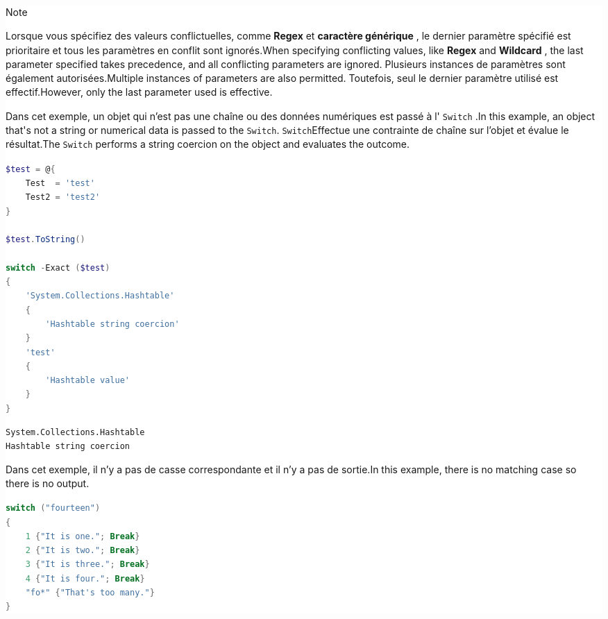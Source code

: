 > [!NOTE]
> <span data-ttu-id="0c1b3-155">Lorsque vous spécifiez des valeurs conflictuelles, comme **Regex** et **caractère générique** , le dernier paramètre spécifié est prioritaire et tous les paramètres en conflit sont ignorés.</span><span class="sxs-lookup"><span data-stu-id="0c1b3-155">When specifying conflicting values, like **Regex** and **Wildcard** , the last parameter specified takes precedence, and all conflicting parameters are ignored.</span></span> <span data-ttu-id="0c1b3-156">Plusieurs instances de paramètres sont également autorisées.</span><span class="sxs-lookup"><span data-stu-id="0c1b3-156">Multiple instances of parameters are also permitted.</span></span> <span data-ttu-id="0c1b3-157">Toutefois, seul le dernier paramètre utilisé est effectif.</span><span class="sxs-lookup"><span data-stu-id="0c1b3-157">However, only the last parameter used is effective.</span></span>

<span data-ttu-id="0c1b3-158">Dans cet exemple, un objet qui n’est pas une chaîne ou des données numériques est passé à l' `Switch` .</span><span class="sxs-lookup"><span data-stu-id="0c1b3-158">In this example, an object that's not a string or numerical data is passed to the `Switch`.</span></span> <span data-ttu-id="0c1b3-159">`Switch`Effectue une contrainte de chaîne sur l’objet et évalue le résultat.</span><span class="sxs-lookup"><span data-stu-id="0c1b3-159">The `Switch` performs a string coercion on the object and evaluates the outcome.</span></span>

```powershell
$test = @{
    Test  = 'test'
    Test2 = 'test2'
}

$test.ToString()

switch -Exact ($test)
{
    'System.Collections.Hashtable'
    {
        'Hashtable string coercion'
    }
    'test'
    {
        'Hashtable value'
    }
}
```

```Output
System.Collections.Hashtable
Hashtable string coercion
```

<span data-ttu-id="0c1b3-160">Dans cet exemple, il n’y a pas de casse correspondante et il n’y a pas de sortie.</span><span class="sxs-lookup"><span data-stu-id="0c1b3-160">In this example, there is no matching case so there is no output.</span></span>

```powershell
switch ("fourteen")
{
    1 {"It is one."; Break}
    2 {"It is two."; Break}
    3 {"It is three."; Break}
    4 {"It is four."; Break}
    "fo*" {"That's too many."}
}
```
